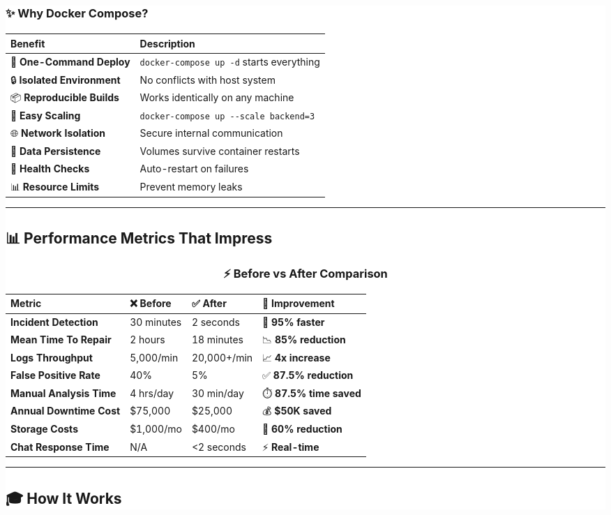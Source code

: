 ### ✨ Why Docker Compose?

<div align="center">

| Benefit                     | Description                              |
| :-------------------------- | :--------------------------------------- |
| 🚀 **One-Command Deploy**   | `docker-compose up -d` starts everything |
| 🔒 **Isolated Environment** | No conflicts with host system            |
| 📦 **Reproducible Builds**  | Works identically on any machine         |
| 🔄 **Easy Scaling**         | `docker-compose up --scale backend=3`    |
| 🌐 **Network Isolation**    | Secure internal communication            |
| 💾 **Data Persistence**     | Volumes survive container restarts       |
| 🏥 **Health Checks**        | Auto-restart on failures                 |
| 📊 **Resource Limits**      | Prevent memory leaks                     |

</div>

---

## 📊 Performance Metrics That Impress

<div align="center">

### ⚡ Before vs After Comparison

| Metric                   | ❌ Before  | ✅ After    | 🎯 Improvement          |
| :----------------------- | :--------- | :---------- | :---------------------- |
| **Incident Detection**   | 30 minutes | 2 seconds   | 🚀 **95% faster**       |
| **Mean Time To Repair**  | 2 hours    | 18 minutes  | 📉 **85% reduction**    |
| **Logs Throughput**      | 5,000/min  | 20,000+/min | 📈 **4x increase**      |
| **False Positive Rate**  | 40%        | 5%          | ✅ **87.5% reduction**  |
| **Manual Analysis Time** | 4 hrs/day  | 30 min/day  | ⏱️ **87.5% time saved** |
| **Annual Downtime Cost** | $75,000    | $25,000     | 💰 **$50K saved**       |
| **Storage Costs**        | $1,000/mo  | $400/mo     | 💾 **60% reduction**    |
| **Chat Response Time**   | N/A        | <2 seconds  | ⚡ **Real-time**        |

</div>

---

## 🎓 How It Works
